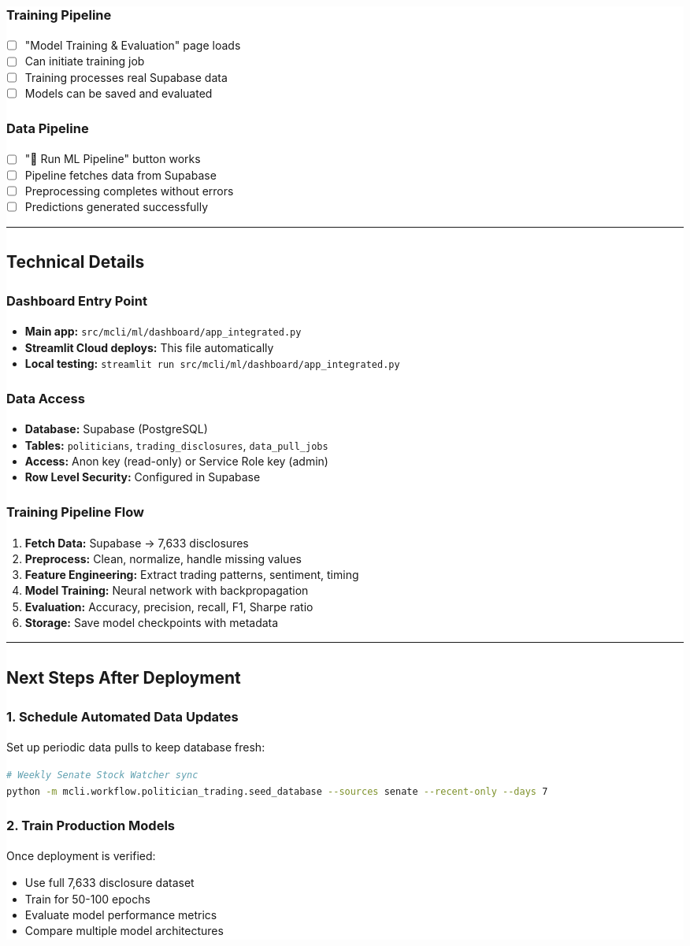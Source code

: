 ### Training Pipeline
- [ ] "Model Training & Evaluation" page loads
- [ ] Can initiate training job
- [ ] Training processes real Supabase data
- [ ] Models can be saved and evaluated

### Data Pipeline
- [ ] "🚀 Run ML Pipeline" button works
- [ ] Pipeline fetches data from Supabase
- [ ] Preprocessing completes without errors
- [ ] Predictions generated successfully

---

## Technical Details

### Dashboard Entry Point
- **Main app:** `src/mcli/ml/dashboard/app_integrated.py`
- **Streamlit Cloud deploys:** This file automatically
- **Local testing:** `streamlit run src/mcli/ml/dashboard/app_integrated.py`

### Data Access
- **Database:** Supabase (PostgreSQL)
- **Tables:** `politicians`, `trading_disclosures`, `data_pull_jobs`
- **Access:** Anon key (read-only) or Service Role key (admin)
- **Row Level Security:** Configured in Supabase

### Training Pipeline Flow
1. **Fetch Data:** Supabase → 7,633 disclosures
2. **Preprocess:** Clean, normalize, handle missing values
3. **Feature Engineering:** Extract trading patterns, sentiment, timing
4. **Model Training:** Neural network with backpropagation
5. **Evaluation:** Accuracy, precision, recall, F1, Sharpe ratio
6. **Storage:** Save model checkpoints with metadata

---

## Next Steps After Deployment

### 1. Schedule Automated Data Updates
Set up periodic data pulls to keep database fresh:

```bash
# Weekly Senate Stock Watcher sync
python -m mcli.workflow.politician_trading.seed_database --sources senate --recent-only --days 7
```

### 2. Train Production Models
Once deployment is verified:
- Use full 7,633 disclosure dataset
- Train for 50-100 epochs
- Evaluate model performance metrics
- Compare multiple model architectures
